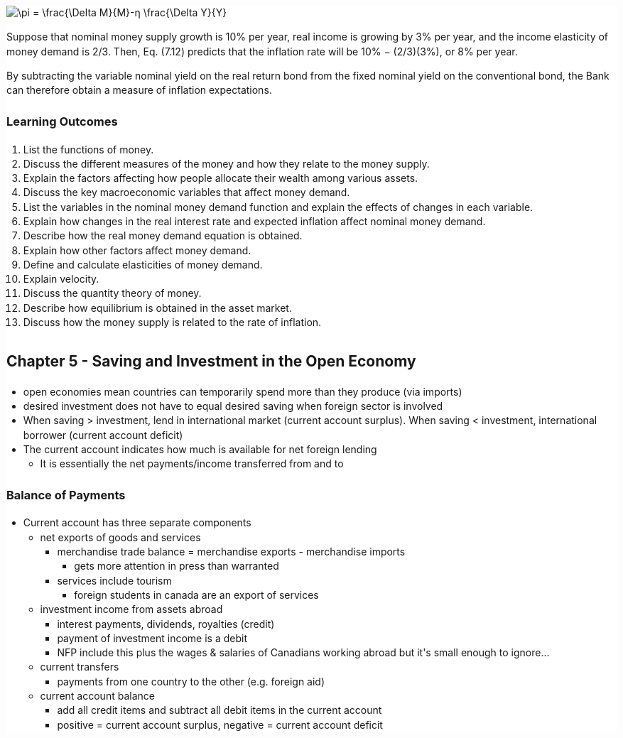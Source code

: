 <img class=equation-tall src="https://latex.codecogs.com/svg.image?\pi = \frac{\Delta M}{M}-\eta\frac{\Delta Y}{Y}" alt="\pi = \frac{\Delta M}{M}-η \frac{\Delta Y}{Y}">

Suppose that nominal money supply growth is 10% per year, real income is growing by 3% per year, and the income elasticity of money demand is 2/3. Then, Eq. (7.12) predicts that the inflation rate will be 10% − (2/3)(3%), or 8% per year.

By subtracting the variable nominal yield on the real return bond from the fixed nominal yield on the conventional bond, the Bank can therefore obtain a measure of inflation expectations.

### Learning Outcomes

1. List the functions of money.
2. Discuss the different measures of the money and how they relate to the money supply.
3. Explain the factors affecting how people allocate their wealth among various assets.
4. Discuss the key macroeconomic variables that affect money demand.
5. List the variables in the nominal money demand function and explain the effects of changes in each variable.
6. Explain how changes in the real interest rate and expected inflation affect nominal money demand.
7. Describe how the real money demand equation is obtained.
8. Explain how other factors affect money demand.
9. Define and calculate elasticities of money demand.
10. Explain velocity.
11. Discuss the quantity theory of money.
12. Describe how equilibrium is obtained in the asset market.
13. Discuss how the money supply is related to the rate of inflation.

## Chapter 5 - Saving and Investment in the Open Economy

- open economies mean countries can temporarily spend more than they produce (via imports)
- desired investment does not have to equal desired saving when foreign sector is involved
- When saving > investment, lend in international market (current account surplus). When saving < investment, international borrower (current account deficit)
- The current account indicates how much is available for net foreign lending
  - It is essentially the net payments/income transferred from and to

### Balance of Payments

- Current account has three separate components
  - net exports of goods and services
    - merchandise trade balance = merchandise exports - merchandise imports
      - gets more attention in press than warranted
    - services include tourism
      - foreign students in canada are an export of services
  - investment income from assets abroad
    - interest payments, dividends, royalties (credit)
    - payment of investment income is a debit
    - NFP include this plus the wages & salaries of Canadians working abroad but it's small enough to ignore...
  - current transfers
    - payments from one country to the other (e.g. foreign aid)
  - current account balance
    - add all credit items and subtract all debit items in the current account
    - positive = current account surplus, negative = current account deficit
